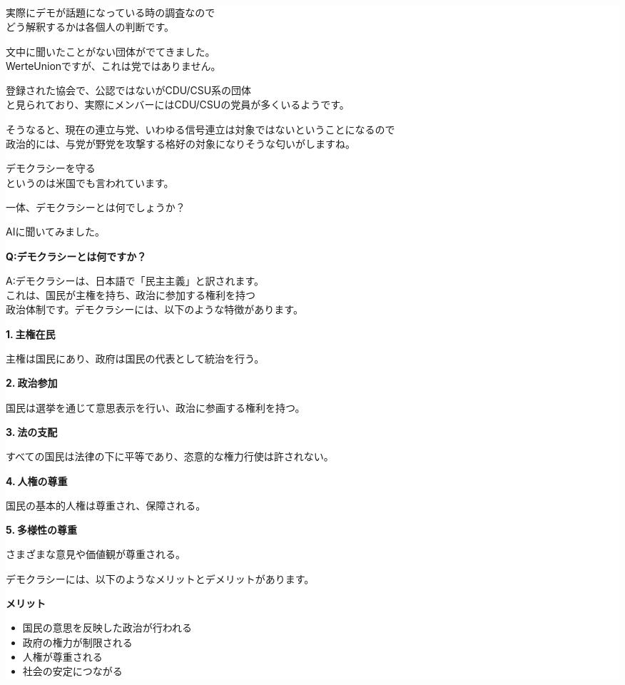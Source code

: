 実際にデモが話題になっている時の調査なので  
どう解釈するかは各個人の判断です。

文中に聞いたことがない団体がでてきました。  
WerteUnionですが、これは党ではありません。

登録された協会で、公認ではないがCDU/CSU系の団体  
と見られており、実際にメンバーにはCDU/CSUの党員が多くいるようです。

そうなると、現在の連立与党、いわゆる信号連立は対象ではないということになるので  
政治的には、与党が野党を攻撃する格好の対象になりそうな匂いがしますね。

<span class="fz-22px"><span class="bold-red"><span class="marker-under">デモクラシーを守る</span></span></span>  
というのは米国でも言われています。

一体、デモクラシーとは何でしょうか？

AIに聞いてみました。

<p id="q-デモクラシーとは何ですか">
  <strong><span class="bold-red"><span class="fz-22px">Q:デモクラシーとは何ですか？</span></span></strong>
</p>

A:デモクラシーは、日本語で「民主主義」と訳されます。  
これは、国民が主権を持ち、政治に参加する権利を持つ  
政治体制です。デモクラシーには、以下のような特徴があります。

**1. 主権在民**

主権は国民にあり、政府は国民の代表として統治を行う。

**2. 政治参加**

国民は選挙を通じて意思表示を行い、政治に参画する権利を持つ。

**3. 法の支配**

すべての国民は法律の下に平等であり、恣意的な権力行使は許されない。

**4. 人権の尊重**

国民の基本的人権は尊重され、保障される。

**5. 多様性の尊重**

さまざまな意見や価値観が尊重される。

デモクラシーには、以下のようなメリットとデメリットがあります。

**メリット**

<ul class="wp-block-list">
  <li>
    国民の意思を反映した政治が行われる
  </li>
  <li>
    政府の権力が制限される
  </li>
  <li>
    人権が尊重される
  </li>
  <li>
    社会の安定につながる
  </li>
</ul>
